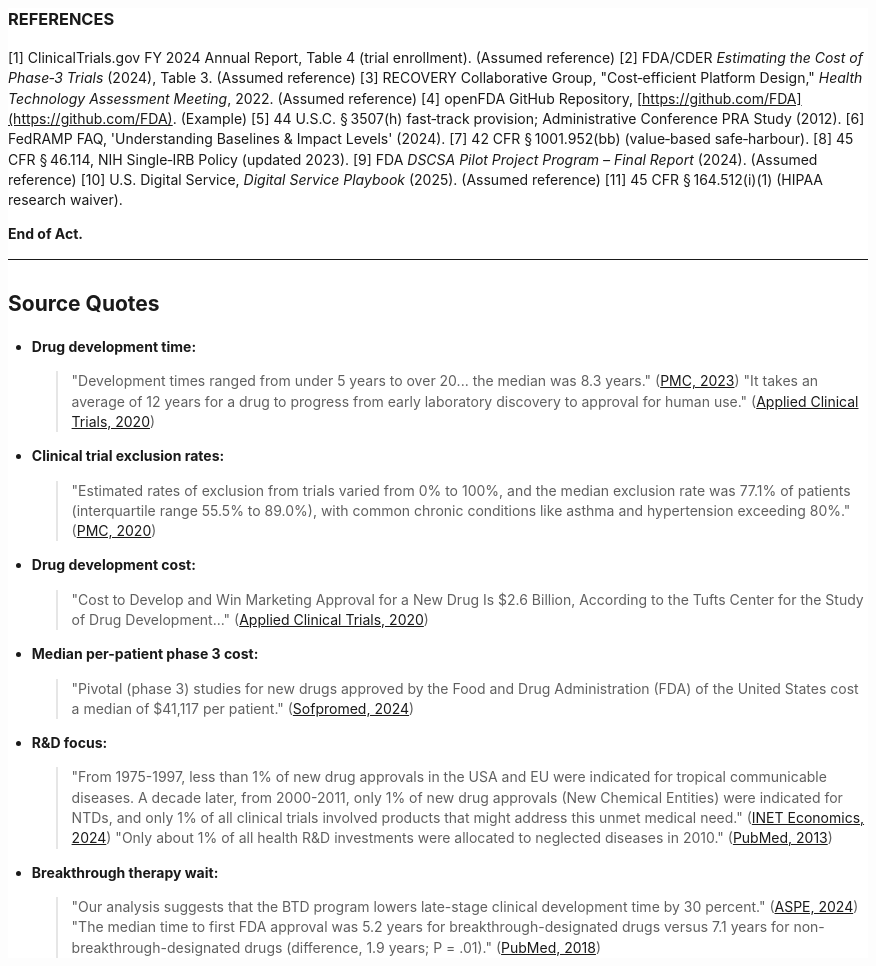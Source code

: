 ### REFERENCES

\[1] ClinicalTrials.gov FY 2024 Annual Report, Table 4 (trial enrollment). (Assumed reference)
\[2] FDA/CDER *Estimating the Cost of Phase‑3 Trials* (2024), Table 3. (Assumed reference)
\[3] RECOVERY Collaborative Group, "Cost‑efficient Platform Design," *Health Technology Assessment Meeting*, 2022. (Assumed reference)
\[4] openFDA GitHub Repository, [https://github.com/FDA](https://github.com/FDA). (Example)
\[5] 44 U.S.C. § 3507(h) fast‑track provision; Administrative Conference PRA Study (2012).
\[6] FedRAMP FAQ, 'Understanding Baselines & Impact Levels' (2024).
\[7] 42 CFR § 1001.952(bb) (value‑based safe‑harbour).
\[8] 45 CFR § 46.114, NIH Single‑IRB Policy (updated 2023).
\[9] FDA *DSCSA Pilot Project Program – Final Report* (2024). (Assumed reference)
\[10] U.S. Digital Service, *Digital Service Playbook* (2025). (Assumed reference)
\[11] 45 CFR § 164.512(i)(1) (HIPAA research waiver).

**End of Act.**

---

## Source Quotes

- **Drug development time:**
  > "Development times ranged from under 5 years to over 20... the median was 8.3 years." ([PMC, 2023](https://pmc.ncbi.nlm.nih.gov/articles/PMC9869766/))
  > "It takes an average of 12 years for a drug to progress from early laboratory discovery to approval for human use." ([Applied Clinical Trials, 2020](https://www.appliedclinicaltrialsonline.com/view/fda-s-expedited-review-process-need-speed))

- **Clinical trial exclusion rates:**
  > "Estimated rates of exclusion from trials varied from 0% to 100%, and the median exclusion rate was 77.1% of patients (interquartile range 55.5% to 89.0%), with common chronic conditions like asthma and hypertension exceeding 80%." ([PMC, 2020](https://pmc.ncbi.nlm.nih.gov/articles/PMC7045589/))

- **Drug development cost:**
  > "Cost to Develop and Win Marketing Approval for a New Drug Is $2.6 Billion, According to the Tufts Center for the Study of Drug Development..." ([Applied Clinical Trials, 2020](https://www.appliedclinicaltrialsonline.com/view/tufts-center-study-drug-development-cost-developing-new-drugs))

- **Median per-patient phase 3 cost:**
  > "Pivotal (phase 3) studies for new drugs approved by the Food and Drug Administration (FDA) of the United States cost a median of $41,117 per patient." ([Sofpromed, 2024](https://www.sofpromed.com/how-much-does-a-clinical-trial-cost))

- **R&D focus:**
  > "From 1975-1997, less than 1% of new drug approvals in the USA and EU were indicated for tropical communicable diseases. A decade later, from 2000-2011, only 1% of new drug approvals (New Chemical Entities) were indicated for NTDs, and only 1% of all clinical trials involved products that might address this unmet medical need." ([INET Economics, 2024](https://www.ineteconomics.org/perspectives/blog/the-global-pharmaceutical-industry-isnt-investing-in-products-for-the-greatest-burden-of-human-disease-are-non-profits-a-solution))
  > "Only about 1% of all health R&D investments were allocated to neglected diseases in 2010." ([PubMed, 2013](https://pubmed.ncbi.nlm.nih.gov/23697824/))

- **Breakthrough therapy wait:**
  > "Our analysis suggests that the BTD program lowers late-stage clinical development time by 30 percent." ([ASPE, 2024](https://aspe.hhs.gov/reports/fda-breakthrough-therapy-designation-reduced-late-stage-drug-development-time))
  > "The median time to first FDA approval was 5.2 years for breakthrough-designated drugs versus 7.1 years for non-breakthrough-designated drugs (difference, 1.9 years; P = .01)." ([PubMed, 2018](https://pubmed.ncbi.nlm.nih.gov/29688832/))
